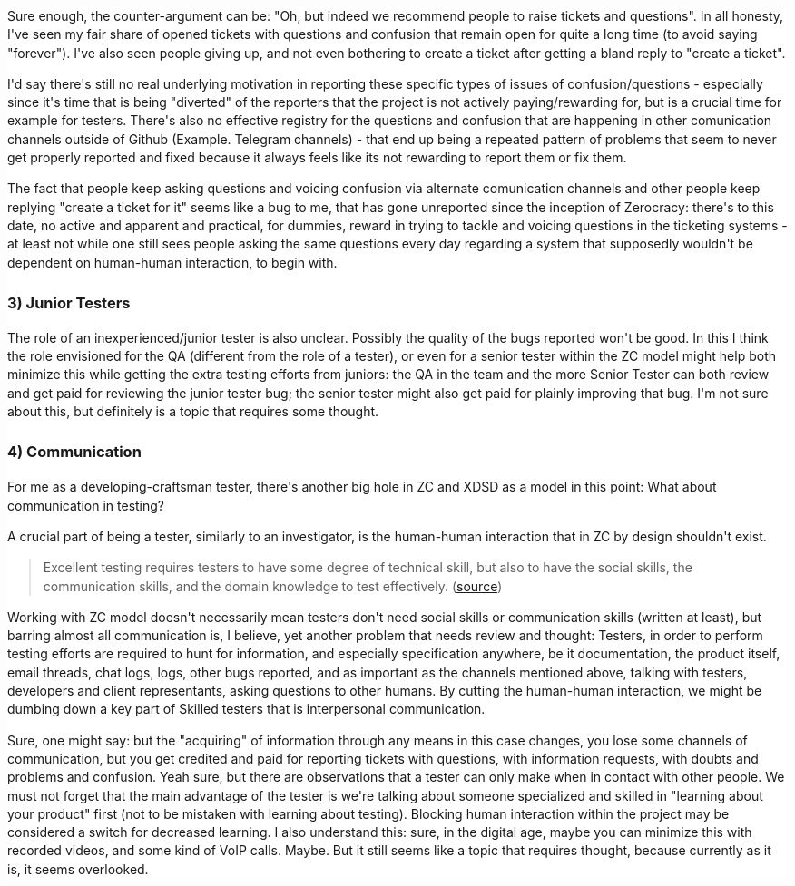 Sure enough, the counter-argument can be: "Oh, but indeed we recommend people to raise tickets and questions". In all honesty, I've seen my fair share of opened tickets with questions and confusion that remain open for quite a long time (to avoid saying "forever"). I've also seen people giving up, and not even bothering to create a ticket after getting a bland reply to "create a ticket".

I'd say there's still no real underlying motivation in reporting these specific types of issues of confusion/questions - especially since it's time that is being "diverted" of the reporters that the project is not actively paying/rewarding for, but is a crucial time for example for testers. There's also no effective registry for the questions and confusion that are happening in other comunication channels outside of Github (Example. Telegram channels) - that end up being a repeated pattern of problems that seem to never get properly reported and fixed because it always feels like its not rewarding to report them or fix them.

The fact that people keep asking questions and voicing confusion via alternate comunication channels and other people keep replying "create a ticket for it" seems like a bug to me, that has gone unreported since the inception of Zerocracy: there's to this date, no active and apparent and practical, for dummies, reward in trying to tackle and voicing questions in the ticketing systems - at least not while one still sees people asking the same questions every day regarding a system that supposedly wouldn't be dependent on human-human interaction, to begin with.


### 3) Junior Testers

The role of an inexperienced/junior tester is also unclear. Possibly the quality of the bugs reported won't be good. In this I think the role envisioned for the QA (different from the role of a tester), or even for a senior tester within the ZC model might help both minimize this while getting the extra testing efforts from juniors: the QA in the team and the more Senior Tester can both review and get paid for reviewing the junior tester bug; the senior tester might also get paid for plainly improving that bug. I'm not sure about this, but definitely is a topic that requires some thought.


### 4) Communication

For me as a developing-craftsman tester, there's another big hole in ZC and XDSD as a model in this point: What about communication in testing?

A crucial part of being a tester, similarly to an investigator, is the human-human interaction that in ZC by design shouldn't exist.

> Excellent testing requires testers to have some degree of technical skill, but also to have the social skills, the communication skills, and the domain knowledge to test effectively. ([source](https://www.developsense.com/blog/2018/12/who-needs-the-testers/))

Working with ZC model doesn't necessarily mean testers don't need social skills or communication skills (written at least), but barring almost all communication is, I believe, yet another problem that needs review and thought:
Testers, in order to perform testing efforts are required to hunt for information, and especially specification anywhere, be it documentation, the product itself, email threads, chat logs, logs, other bugs reported, and as important as the channels mentioned above, talking with testers, developers and client representants, asking questions to other humans. By cutting the human-human interaction, we might be dumbing down a key part of Skilled testers that is interpersonal communication.

Sure, one might say: but the "acquiring" of information through any means in this case changes, you lose some channels of communication, but you get credited and paid for reporting tickets with questions, with information requests, with doubts and problems and confusion. Yeah sure, but there are observations that a tester can only make when in contact with other people. We must not forget that the main advantage of the tester is we're talking about someone specialized and skilled in "learning about your product" first (not to be mistaken with learning about testing). Blocking human interaction within the project may be considered a switch for decreased learning. I also understand this: sure, in the digital age, maybe you can minimize this with recorded videos, and some kind of VoIP calls. Maybe. But it still seems like a topic that requires thought, because currently as it is, it seems overlooked.

